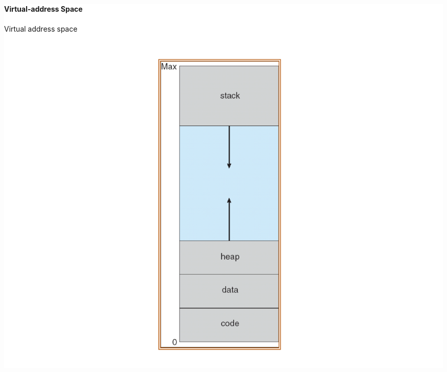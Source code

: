 

#### Virtual-address Space

Virtual address space

<center><img src="./img/Virtual address space.png" style="width: 30vw;"></img></center>
